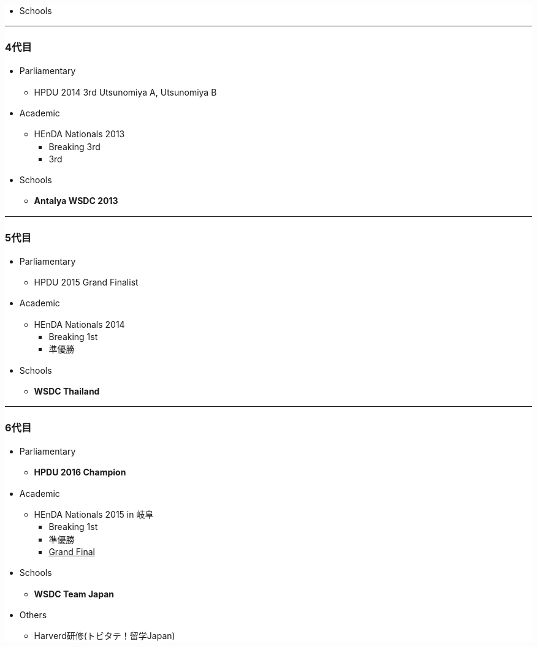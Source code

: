 
 - Schools

---

### 4代目
- Parliamentary
    - HPDU 2014 3rd Utsunomiya A, Utsunomiya B

- Academic
    - HEnDA Nationals 2013
        - Breaking 3rd
        - 3rd 


- Schools
    - **Antalya WSDC 2013**

---
### 5代目
- Parliamentary 
    - HPDU 2015 Grand Finalist

- Academic
    - HEnDA Nationals 2014 
        - Breaking 1st
        - 準優勝
        <iframe width="560" height="315" src="https://www.youtube.com/embed/bQAOSxBVoK4" title="YouTube video player" frameborder="0" allow="accelerometer; autoplay; clipboard-write; encrypted-media; gyroscope; picture-in-picture" allowfullscreen></iframe>

- Schools
    - **WSDC Thailand** 

---
### 6代目
- Parliamentary
    - **HPDU 2016 Champion**

- Academic 
    - HEnDA Nationals 2015 in 岐阜
        - Breaking 1st
        - 準優勝
        - [Grand Final](https://youtu.be/bQAOSxBVoK4)

- Schools
    - **WSDC Team Japan**
        <iframe width="560" height="315" src="https://www.youtube.com/embed/TIt0iZWCpzc?start=1116" title="YouTube video player" frameborder="0" allow="accelerometer; autoplay; clipboard-write; encrypted-media; gyroscope; picture-in-picture" allowfullscreen></iframe>


- Others
    - Harverd研修(トビタテ！留学Japan)
